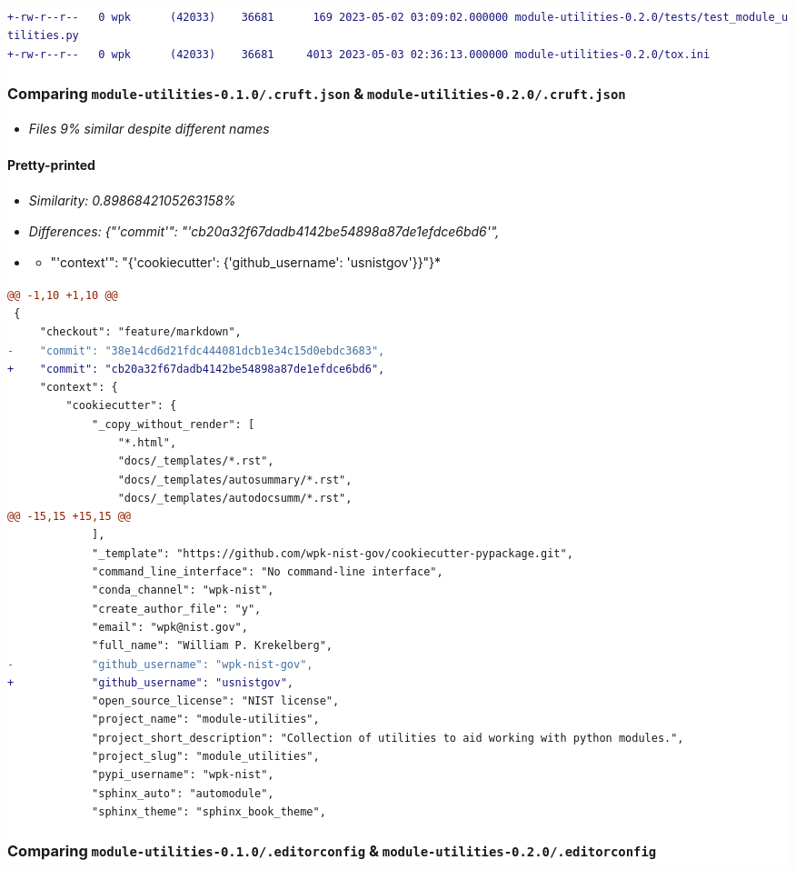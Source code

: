 ```diff
+-rw-r--r--   0 wpk      (42033)    36681      169 2023-05-02 03:09:02.000000 module-utilities-0.2.0/tests/test_module_utilities.py
+-rw-r--r--   0 wpk      (42033)    36681     4013 2023-05-03 02:36:13.000000 module-utilities-0.2.0/tox.ini
```

### Comparing `module-utilities-0.1.0/.cruft.json` & `module-utilities-0.2.0/.cruft.json`

 * *Files 9% similar despite different names*

#### Pretty-printed

 * *Similarity: 0.8986842105263158%*

 * *Differences: {"'commit'": "'cb20a32f67dadb4142be54898a87de1efdce6bd6'",*

 * * "'context'": "{'cookiecutter': {'github_username': 'usnistgov'}}"}*

```diff
@@ -1,10 +1,10 @@
 {
     "checkout": "feature/markdown",
-    "commit": "38e14cd6d21fdc444081dcb1e34c15d0ebdc3683",
+    "commit": "cb20a32f67dadb4142be54898a87de1efdce6bd6",
     "context": {
         "cookiecutter": {
             "_copy_without_render": [
                 "*.html",
                 "docs/_templates/*.rst",
                 "docs/_templates/autosummary/*.rst",
                 "docs/_templates/autodocsumm/*.rst",
@@ -15,15 +15,15 @@
             ],
             "_template": "https://github.com/wpk-nist-gov/cookiecutter-pypackage.git",
             "command_line_interface": "No command-line interface",
             "conda_channel": "wpk-nist",
             "create_author_file": "y",
             "email": "wpk@nist.gov",
             "full_name": "William P. Krekelberg",
-            "github_username": "wpk-nist-gov",
+            "github_username": "usnistgov",
             "open_source_license": "NIST license",
             "project_name": "module-utilities",
             "project_short_description": "Collection of utilities to aid working with python modules.",
             "project_slug": "module_utilities",
             "pypi_username": "wpk-nist",
             "sphinx_auto": "automodule",
             "sphinx_theme": "sphinx_book_theme",
```

### Comparing `module-utilities-0.1.0/.editorconfig` & `module-utilities-0.2.0/.editorconfig`
